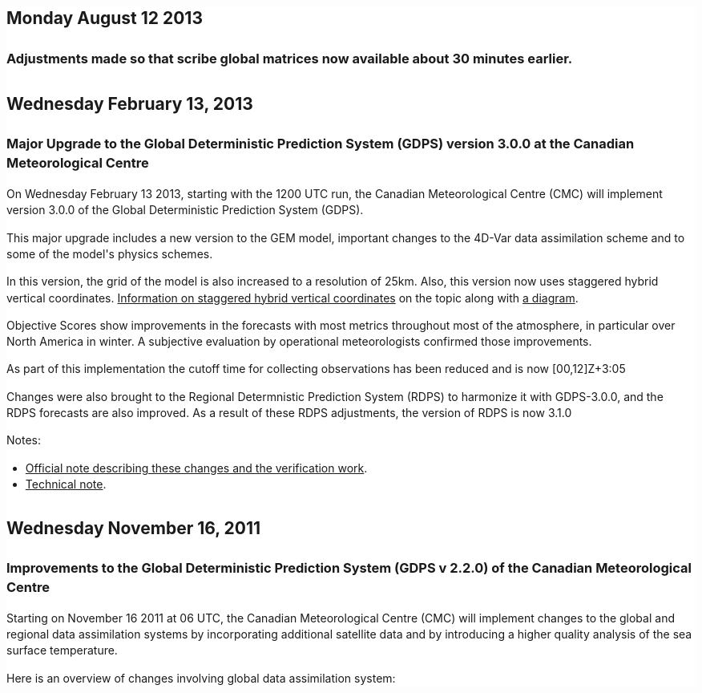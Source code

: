## Monday August 12 2013

### Adjustments made so that scribe global matrices now available about 30 minutes earlier.

## Wednesday February 13, 2013

### Major Upgrade to the Global Deterministic Prediction System (GDPS) version 3.0.0 at the Canadian Meteorological Centre

On Wednesday February 13 2013, starting with the 1200 UTC run, the Canadian Meteorological Centre (CMC) will implement version 3.0.0 of the Global Deterministic Prediction System (GDPS).

This major upgrade includes a new version to the GEM model, important changes to the 4D-Var data assimilation scheme and to some of the model's physics schemes.

In this version, the grid of the model is also increased to a resolution of 25km. Also, this version now uses staggered hybrid vertical coordinates. [Information on staggered hybrid vertical coordinates](https://collaboration.cmc.ec.gc.ca/cmc/cmoi/product_guide/docs/lib/op_systems/doc_opchanges/HybridVerticalCoordinateDefinitions_20130213.pdf) on the topic along with [a diagram](https://collaboration.cmc.ec.gc.ca/cmc/cmoi/product_guide/docs/lib/op_systems/doc_opchanges/VerticalCoordinatesDiagram_afsysed_20130213.jpg).

Objective Scores show improvements in the forecasts with most metrics throughout most of the atmosphere, in particular over North America in winter. A subjective evaluation by operational meteorologists confirmed those improvements.

As part of this implementation the cutoff time for collecting observations has been reduced and is now [00,12]Z+3:05

Changes were also brought to the Regional Determnistic Prediction System (RDPS) to harmonize it with GDPS-3.0.0, and the RDPS forecasts are also improved. As a result of these RDPS adjustments, the version of RDPS is now 3.1.0

Notes:

* [Official note describing these changes and the verification work](http://dd.weatheroffice.ec.gc.ca/doc/genots/2013/02/07/NOCN03_CWAO_071810___00179).
* [Technical note](https://collaboration.cmc.ec.gc.ca/cmc/cmoi/product_guide/docs/lib/op_systems/doc_opchanges/technote_gdps300_20130213_e.pdf).


## Wednesday November 16, 2011

### Improvements to the Global Deterministic Prediction System (GDPS v 2.2.0) of the Canadian Meteorological Centre

Starting on November 16 2011 at 06 UTC, the Canadian Meteorological Centre (CMC) will implement changes to the global and regional data assimilation systems by incorporating additional satellite data and by introducing a higher quality analysis of the sea surface temperature.

Here is an overview of changes involving global data assimilation system:
